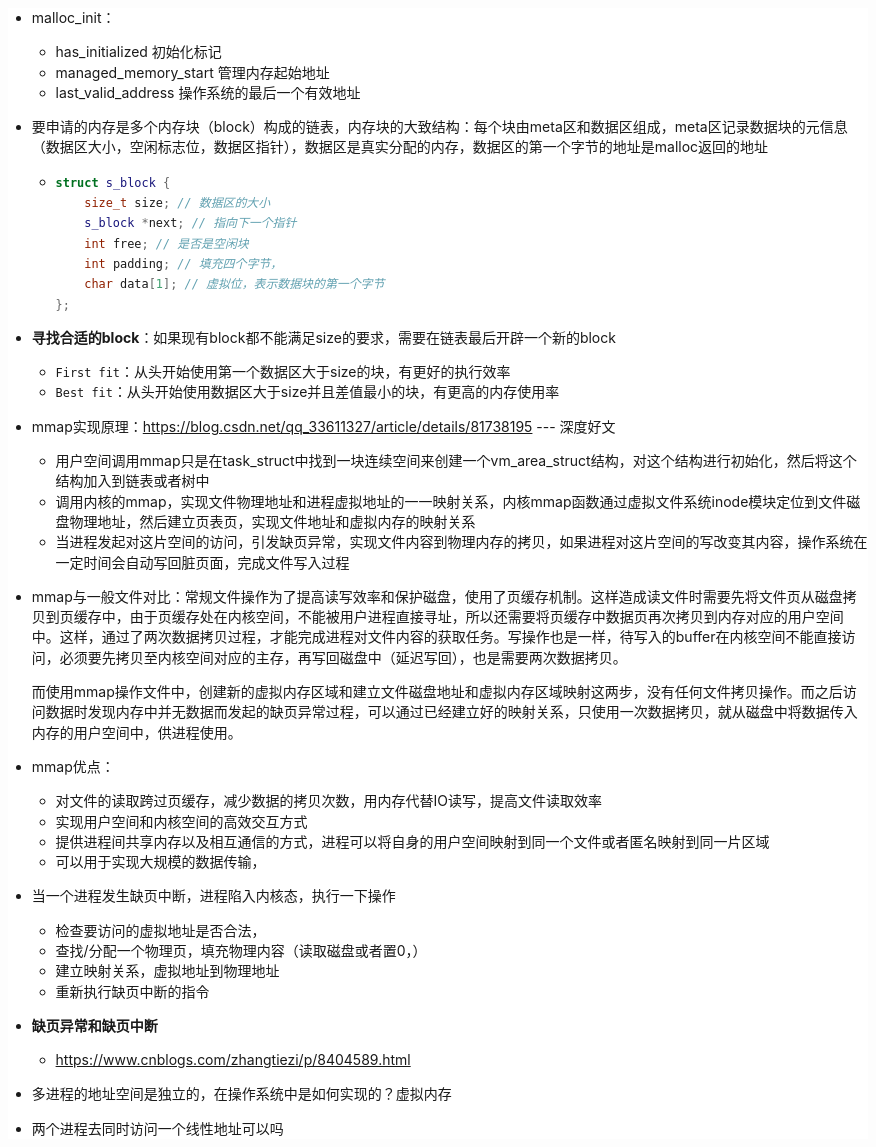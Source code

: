   - malloc_init：

    - has_initialized  初始化标记
    - managed_memory_start 管理内存起始地址
    - last_valid_address 操作系统的最后一个有效地址

  - 要申请的内存是多个内存块（block）构成的链表，内存块的大致结构：每个块由meta区和数据区组成，meta区记录数据块的元信息（数据区大小，空闲标志位，数据区指针），数据区是真实分配的内存，数据区的第一个字节的地址是malloc返回的地址

    - ```cpp
      struct s_block {
          size_t size; // 数据区的大小
          s_block *next; // 指向下一个指针
          int free; // 是否是空闲块
          int padding; // 填充四个字节，
          char data[1]; // 虚拟位，表示数据块的第一个字节
      };
      ```

  - **寻找合适的block**：如果现有block都不能满足size的要求，需要在链表最后开辟一个新的block

    - `First fit`：从头开始使用第一个数据区大于size的块，有更好的执行效率
    - `Best fit`：从头开始使用数据区大于size并且差值最小的块，有更高的内存使用率

  - mmap实现原理：<https://blog.csdn.net/qq_33611327/article/details/81738195> --- 深度好文

    - 用户空间调用mmap只是在task_struct中找到一块连续空间来创建一个vm_area_struct结构，对这个结构进行初始化，然后将这个结构加入到链表或者树中	
    - 调用内核的mmap，实现文件物理地址和进程虚拟地址的一一映射关系，内核mmap函数通过虚拟文件系统inode模块定位到文件磁盘物理地址，然后建立页表页，实现文件地址和虚拟内存的映射关系
    - 当进程发起对这片空间的访问，引发缺页异常，实现文件内容到物理内存的拷贝，如果进程对这片空间的写改变其内容，操作系统在一定时间会自动写回脏页面，完成文件写入过程

  - mmap与一般文件对比：常规文件操作为了提高读写效率和保护磁盘，使用了页缓存机制。这样造成读文件时需要先将文件页从磁盘拷贝到页缓存中，由于页缓存处在内核空间，不能被用户进程直接寻址，所以还需要将页缓存中数据页再次拷贝到内存对应的用户空间中。这样，通过了两次数据拷贝过程，才能完成进程对文件内容的获取任务。写操作也是一样，待写入的buffer在内核空间不能直接访问，必须要先拷贝至内核空间对应的主存，再写回磁盘中（延迟写回），也是需要两次数据拷贝。

    而使用mmap操作文件中，创建新的虚拟内存区域和建立文件磁盘地址和虚拟内存区域映射这两步，没有任何文件拷贝操作。而之后访问数据时发现内存中并无数据而发起的缺页异常过程，可以通过已经建立好的映射关系，只使用一次数据拷贝，就从磁盘中将数据传入内存的用户空间中，供进程使用。

  - mmap优点：

    - 对文件的读取跨过页缓存，减少数据的拷贝次数，用内存代替IO读写，提高文件读取效率
    - 实现用户空间和内核空间的高效交互方式
    - 提供进程间共享内存以及相互通信的方式，进程可以将自身的用户空间映射到同一个文件或者匿名映射到同一片区域
    - 可以用于实现大规模的数据传输，

- 当一个进程发生缺页中断，进程陷入内核态，执行一下操作

  - 检查要访问的虚拟地址是否合法，
  - 查找/分配一个物理页，填充物理内容（读取磁盘或者置0，）
  - 建立映射关系，虚拟地址到物理地址
  - 重新执行缺页中断的指令

- **缺页异常和缺页中断**

  - <https://www.cnblogs.com/zhangtiezi/p/8404589.html> 

- 多进程的地址空间是独立的，在操作系统中是如何实现的？虚拟内存

- 两个进程去同时访问一个线性地址可以吗
